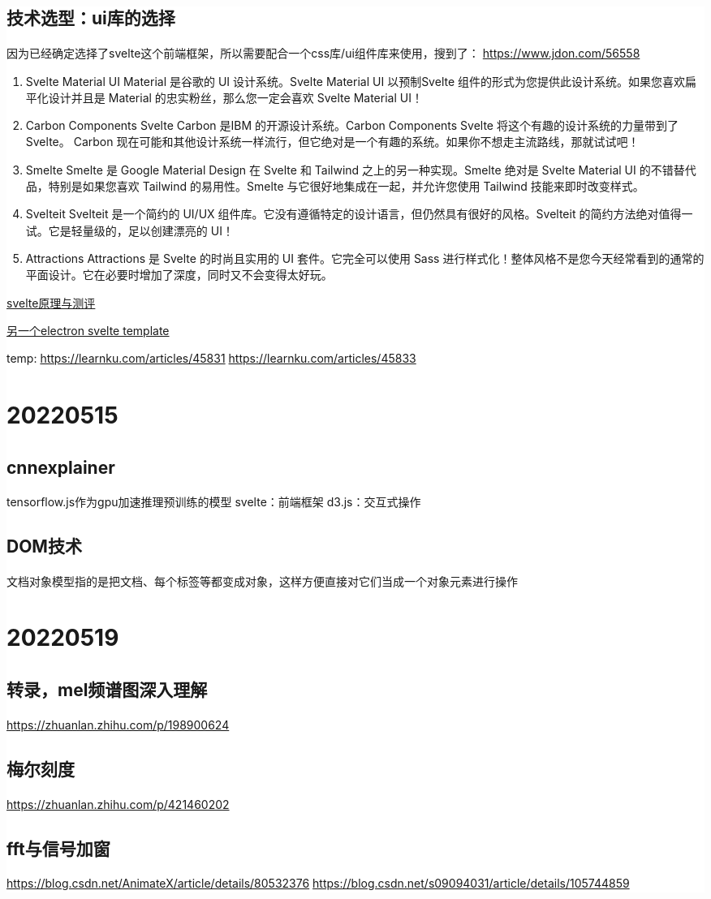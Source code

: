 ## 技术选型：ui库的选择
因为已经确定选择了svelte这个前端框架，所以需要配合一个css库/ui组件库来使用，搜到了：
https://www.jdon.com/56558

1. Svelte Material UI
Material 是谷歌的 UI 设计系统。Svelte Material UI 以预制Svelte 组件的形式为您提供此设计系统。如果您喜欢扁平化设计并且是 Material 的忠实粉丝，那么您一定会喜欢 Svelte Material UI！

2. Carbon Components Svelte
Carbon 是IBM 的开源设计系统。Carbon Components Svelte 将这个有趣的设计系统的力量带到了 Svelte。
Carbon 现在可能和其他设计系统一样流行，但它绝对是一个有趣的系统。如果你不想走主流路线，那就试试吧！

3. Smelte
Smelte 是 Google Material Design 在 Svelte 和 Tailwind 之上的另一种实现。Smelte 绝对是 Svelte Material UI 的不错替代品，特别是如果您喜欢 Tailwind 的易用性。Smelte 与它很好地集成在一起，并允许您使用 Tailwind 技能来即时改变样式。

4. Svelteit
Svelteit 是一个简约的 UI/UX 组件库。它没有遵循特定的设计语言，但仍然具有很好的风格。Svelteit 的简约方法绝对值得一试。它是轻量级的，足以创建漂亮的 UI！

5. Attractions
Attractions 是 Svelte 的时尚且实用的 UI 套件。它完全可以使用 Sass 进行样式化！整体风格不是您今天经常看到的通常的平面设计。它在必要时增加了深度，同时又不会变得太好玩。

[svelte原理与测评](https://juejin.cn/post/7044387319352131597)

[另一个electron svelte template](https://github.com/codediodeio/electron-forge-svelte/blob/master/package.json)

temp:
https://learnku.com/articles/45831
https://learnku.com/articles/45833

# 20220515
## cnnexplainer
tensorflow.js作为gpu加速推理预训练的模型
svelte：前端框架
d3.js：交互式操作

## DOM技术
文档对象模型指的是把文档、每个标签等都变成对象，这样方便直接对它们当成一个对象元素进行操作

# 20220519
## 转录，mel频谱图深入理解
https://zhuanlan.zhihu.com/p/198900624

## 梅尔刻度
https://zhuanlan.zhihu.com/p/421460202

## fft与信号加窗
https://blog.csdn.net/AnimateX/article/details/80532376
https://blog.csdn.net/s09094031/article/details/105744859
